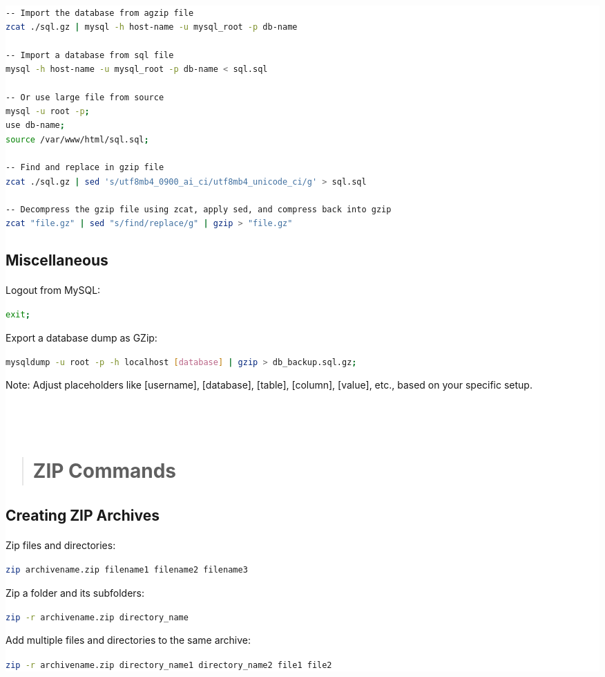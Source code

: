 ```bash
-- Import the database from agzip file
zcat ./sql.gz | mysql -h host-name -u mysql_root -p db-name

-- Import a database from sql file
mysql -h host-name -u mysql_root -p db-name < sql.sql

-- Or use large file from source
mysql -u root -p;
use db-name;
source /var/www/html/sql.sql;

-- Find and replace in gzip file
zcat ./sql.gz | sed 's/utf8mb4_0900_ai_ci/utf8mb4_unicode_ci/g' > sql.sql

-- Decompress the gzip file using zcat, apply sed, and compress back into gzip
zcat "file.gz" | sed "s/find/replace/g" | gzip > "file.gz"
```

## Miscellaneous

Logout from MySQL:

```bash
exit;
```

Export a database dump as GZip:

```bash
mysqldump -u root -p -h localhost [database] | gzip > db_backup.sql.gz;
```

Note: Adjust placeholders like [username], [database], [table], [column], [value], etc., based on your specific setup.

<br/><br/>

> # ZIP Commands


## Creating ZIP Archives

Zip files and directories:

```bash
zip archivename.zip filename1 filename2 filename3
```

Zip a folder and its subfolders:

```bash
zip -r archivename.zip directory_name
```

Add multiple files and directories to the same archive:

```bash
zip -r archivename.zip directory_name1 directory_name2 file1 file2
```
